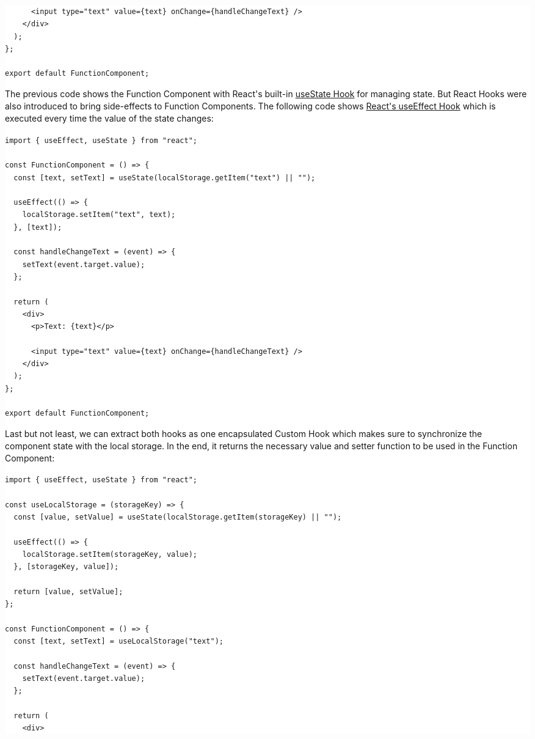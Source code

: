```tsx
      <input type="text" value={text} onChange={handleChangeText} />
    </div>
  );
};

export default FunctionComponent;
```

The previous code shows the Function Component with React's built-in [useState Hook](/react-usestate-hook/) for managing state. But React Hooks were also introduced to bring side-effects to Function Components. The following code shows [React's useEffect Hook](/react-useeffect-hook/) which is executed every time the value of the state changes:

```tsx{1,4,6-8}
import { useEffect, useState } from "react";

const FunctionComponent = () => {
  const [text, setText] = useState(localStorage.getItem("text") || "");

  useEffect(() => {
    localStorage.setItem("text", text);
  }, [text]);

  const handleChangeText = (event) => {
    setText(event.target.value);
  };

  return (
    <div>
      <p>Text: {text}</p>

      <input type="text" value={text} onChange={handleChangeText} />
    </div>
  );
};

export default FunctionComponent;
```

Last but not least, we can extract both hooks as one encapsulated Custom Hook which makes sure to synchronize the component state with the local storage. In the end, it returns the necessary value and setter function to be used in the Function Component:

```tsx{3-11,14}
import { useEffect, useState } from "react";

const useLocalStorage = (storageKey) => {
  const [value, setValue] = useState(localStorage.getItem(storageKey) || "");

  useEffect(() => {
    localStorage.setItem(storageKey, value);
  }, [storageKey, value]);

  return [value, setValue];
};

const FunctionComponent = () => {
  const [text, setText] = useLocalStorage("text");

  const handleChangeText = (event) => {
    setText(event.target.value);
  };

  return (
    <div>
```